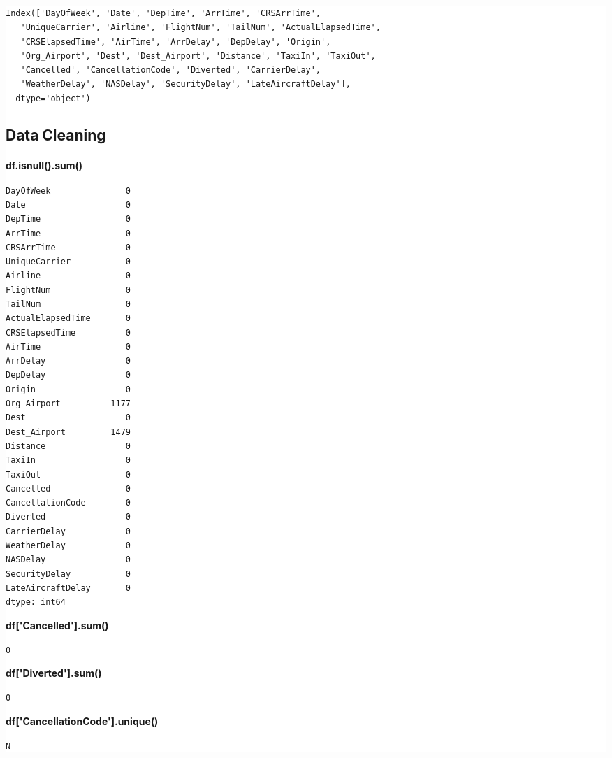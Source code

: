     Index(['DayOfWeek', 'Date', 'DepTime', 'ArrTime', 'CRSArrTime',
       'UniqueCarrier', 'Airline', 'FlightNum', 'TailNum', 'ActualElapsedTime',
       'CRSElapsedTime', 'AirTime', 'ArrDelay', 'DepDelay', 'Origin',
       'Org_Airport', 'Dest', 'Dest_Airport', 'Distance', 'TaxiIn', 'TaxiOut',
       'Cancelled', 'CancellationCode', 'Diverted', 'CarrierDelay',
       'WeatherDelay', 'NASDelay', 'SecurityDelay', 'LateAircraftDelay'],
      dtype='object')

## Data Cleaning

**df.isnull().sum()**

    DayOfWeek               0
    Date                    0
    DepTime                 0
    ArrTime                 0
    CRSArrTime              0
    UniqueCarrier           0
    Airline                 0
    FlightNum               0
    TailNum                 0
    ActualElapsedTime       0
    CRSElapsedTime          0
    AirTime                 0
    ArrDelay                0
    DepDelay                0
    Origin                  0
    Org_Airport          1177
    Dest                    0
    Dest_Airport         1479
    Distance                0
    TaxiIn                  0
    TaxiOut                 0
    Cancelled               0
    CancellationCode        0
    Diverted                0
    CarrierDelay            0
    WeatherDelay            0
    NASDelay                0
    SecurityDelay           0
    LateAircraftDelay       0
    dtype: int64

**df['Cancelled'].sum()**

    0

**df['Diverted'].sum()**

    0

**df['CancellationCode'].unique()**

    N
